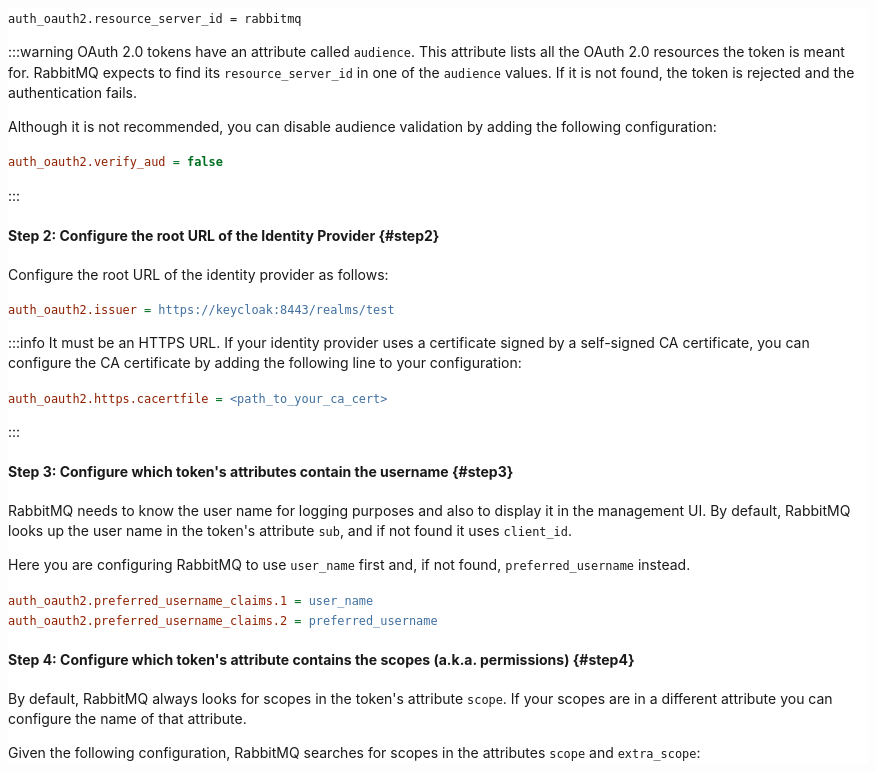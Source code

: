 ```ìni
auth_oauth2.resource_server_id = rabbitmq
```

:::warning
OAuth 2.0 tokens have an attribute called `audience`. This attribute lists all the OAuth 2.0
resources the token is meant for. RabbitMQ expects to find its `resource_server_id` in one of the
`audience` values. If it is not found, the token is rejected and the authentication fails.

Although it is not recommended, you can disable audience validation by adding the following
configuration:

```ini
auth_oauth2.verify_aud = false
```

:::

#### Step 2: Configure the root URL of the Identity Provider {#step2}

Configure the root URL of the identity provider as follows:

```ini
auth_oauth2.issuer = https://keycloak:8443/realms/test
```

:::info
It must be an HTTPS URL. If your identity provider uses a certificate signed by a self-signed CA
certificate, you can configure the CA certificate by adding the following line to your configuration:

```ini
auth_oauth2.https.cacertfile = <path_to_your_ca_cert>
```

:::

#### Step 3: Configure which token's attributes contain the username {#step3}

RabbitMQ needs to know the user name for logging purposes and also to display it in the management
UI. By default, RabbitMQ looks up the user name in the token's attribute `sub`, and if not found it
uses `client_id`.

Here you are configuring RabbitMQ to use `user_name` first and, if not found, `preferred_username`
instead.

```ini
auth_oauth2.preferred_username_claims.1 = user_name
auth_oauth2.preferred_username_claims.2 = preferred_username
```

#### Step 4: Configure which token's attribute contains the scopes (a.k.a. permissions) {#step4}

By default, RabbitMQ always looks for scopes in the token's attribute `scope`. If your scopes
are in a different attribute you can configure the name of that attribute.

Given the following configuration, RabbitMQ searches for scopes in the attributes `scope` and
`extra_scope`:
